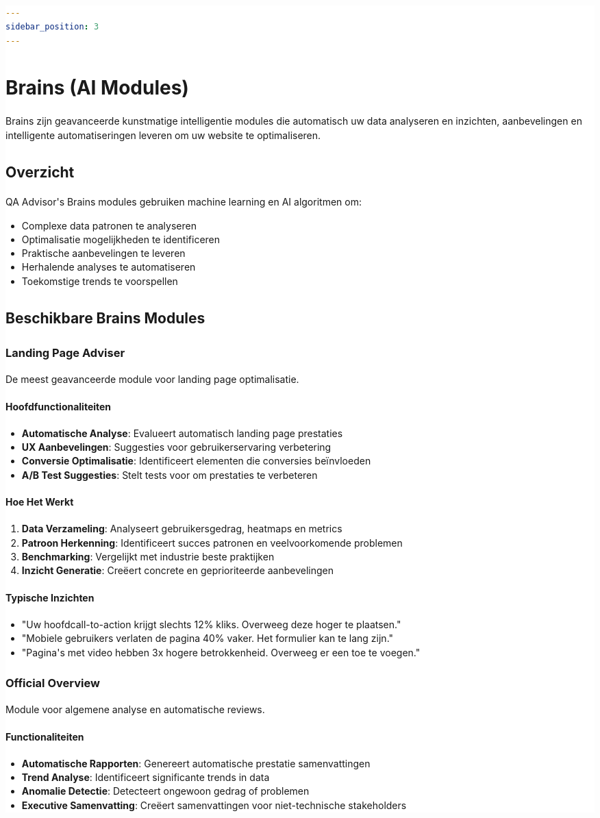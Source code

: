 ```yaml
---
sidebar_position: 3
---
```


# Brains (AI Modules)

Brains zijn geavanceerde kunstmatige intelligentie modules die automatisch uw data analyseren en inzichten, aanbevelingen en intelligente automatiseringen leveren om uw website te optimaliseren.

## Overzicht

QA Advisor's Brains modules gebruiken machine learning en AI algoritmen om:

- Complexe data patronen te analyseren
- Optimalisatie mogelijkheden te identificeren
- Praktische aanbevelingen te leveren
- Herhalende analyses te automatiseren
- Toekomstige trends te voorspellen

## Beschikbare Brains Modules

### Landing Page Adviser

De meest geavanceerde module voor landing page optimalisatie.

#### Hoofdfunctionaliteiten
- **Automatische Analyse**: Evalueert automatisch landing page prestaties
- **UX Aanbevelingen**: Suggesties voor gebruikerservaring verbetering
- **Conversie Optimalisatie**: Identificeert elementen die conversies beïnvloeden
- **A/B Test Suggesties**: Stelt tests voor om prestaties te verbeteren

#### Hoe Het Werkt
1. **Data Verzameling**: Analyseert gebruikersgedrag, heatmaps en metrics
2. **Patroon Herkenning**: Identificeert succes patronen en veelvoorkomende problemen
3. **Benchmarking**: Vergelijkt met industrie beste praktijken
4. **Inzicht Generatie**: Creëert concrete en geprioriteerde aanbevelingen

#### Typische Inzichten
- "Uw hoofdcall-to-action krijgt slechts 12% kliks. Overweeg deze hoger te plaatsen."
- "Mobiele gebruikers verlaten de pagina 40% vaker. Het formulier kan te lang zijn."
- "Pagina's met video hebben 3x hogere betrokkenheid. Overweeg er een toe te voegen."

### Official Overview

Module voor algemene analyse en automatische reviews.

#### Functionaliteiten
- **Automatische Rapporten**: Genereert automatische prestatie samenvattingen
- **Trend Analyse**: Identificeert significante trends in data
- **Anomalie Detectie**: Detecteert ongewoon gedrag of problemen
- **Executive Samenvatting**: Creëert samenvattingen voor niet-technische stakeholders
